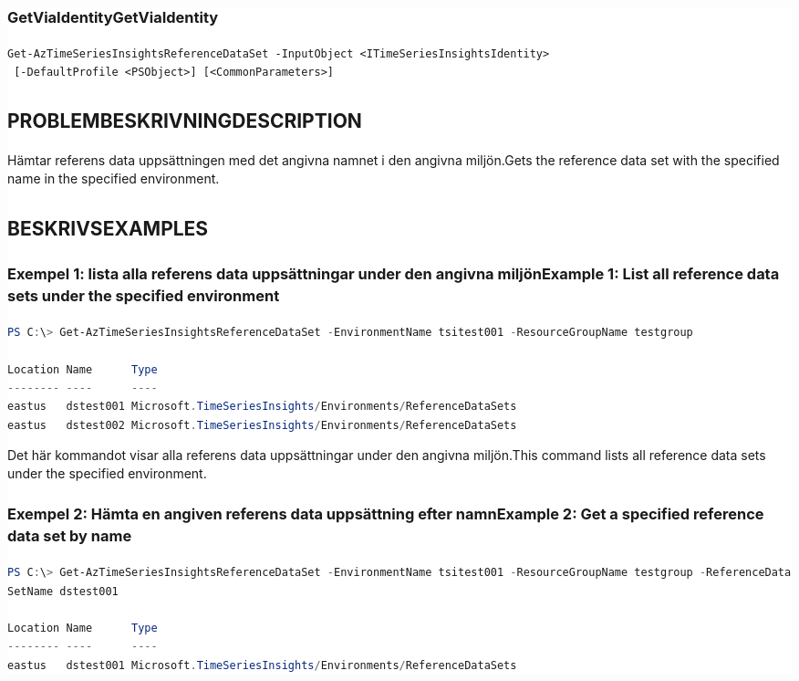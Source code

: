 ### <span data-ttu-id="ad4fa-107">GetViaIdentity</span><span class="sxs-lookup"><span data-stu-id="ad4fa-107">GetViaIdentity</span></span>
```
Get-AzTimeSeriesInsightsReferenceDataSet -InputObject <ITimeSeriesInsightsIdentity>
 [-DefaultProfile <PSObject>] [<CommonParameters>]
```

## <span data-ttu-id="ad4fa-108">PROBLEMBESKRIVNING</span><span class="sxs-lookup"><span data-stu-id="ad4fa-108">DESCRIPTION</span></span>
<span data-ttu-id="ad4fa-109">Hämtar referens data uppsättningen med det angivna namnet i den angivna miljön.</span><span class="sxs-lookup"><span data-stu-id="ad4fa-109">Gets the reference data set with the specified name in the specified environment.</span></span>

## <span data-ttu-id="ad4fa-110">BESKRIVS</span><span class="sxs-lookup"><span data-stu-id="ad4fa-110">EXAMPLES</span></span>

### <span data-ttu-id="ad4fa-111">Exempel 1: lista alla referens data uppsättningar under den angivna miljön</span><span class="sxs-lookup"><span data-stu-id="ad4fa-111">Example 1: List all reference data sets under the specified environment</span></span>
```powershell
PS C:\> Get-AzTimeSeriesInsightsReferenceDataSet -EnvironmentName tsitest001 -ResourceGroupName testgroup

Location Name      Type
-------- ----      ----
eastus   dstest001 Microsoft.TimeSeriesInsights/Environments/ReferenceDataSets
eastus   dstest002 Microsoft.TimeSeriesInsights/Environments/ReferenceDataSets
```

<span data-ttu-id="ad4fa-112">Det här kommandot visar alla referens data uppsättningar under den angivna miljön.</span><span class="sxs-lookup"><span data-stu-id="ad4fa-112">This command lists all reference data sets under the specified environment.</span></span>

### <span data-ttu-id="ad4fa-113">Exempel 2: Hämta en angiven referens data uppsättning efter namn</span><span class="sxs-lookup"><span data-stu-id="ad4fa-113">Example 2: Get a specified reference data set by name</span></span>
```powershell
PS C:\> Get-AzTimeSeriesInsightsReferenceDataSet -EnvironmentName tsitest001 -ResourceGroupName testgroup -ReferenceDataSetName dstest001

Location Name      Type
-------- ----      ----
eastus   dstest001 Microsoft.TimeSeriesInsights/Environments/ReferenceDataSets
```
